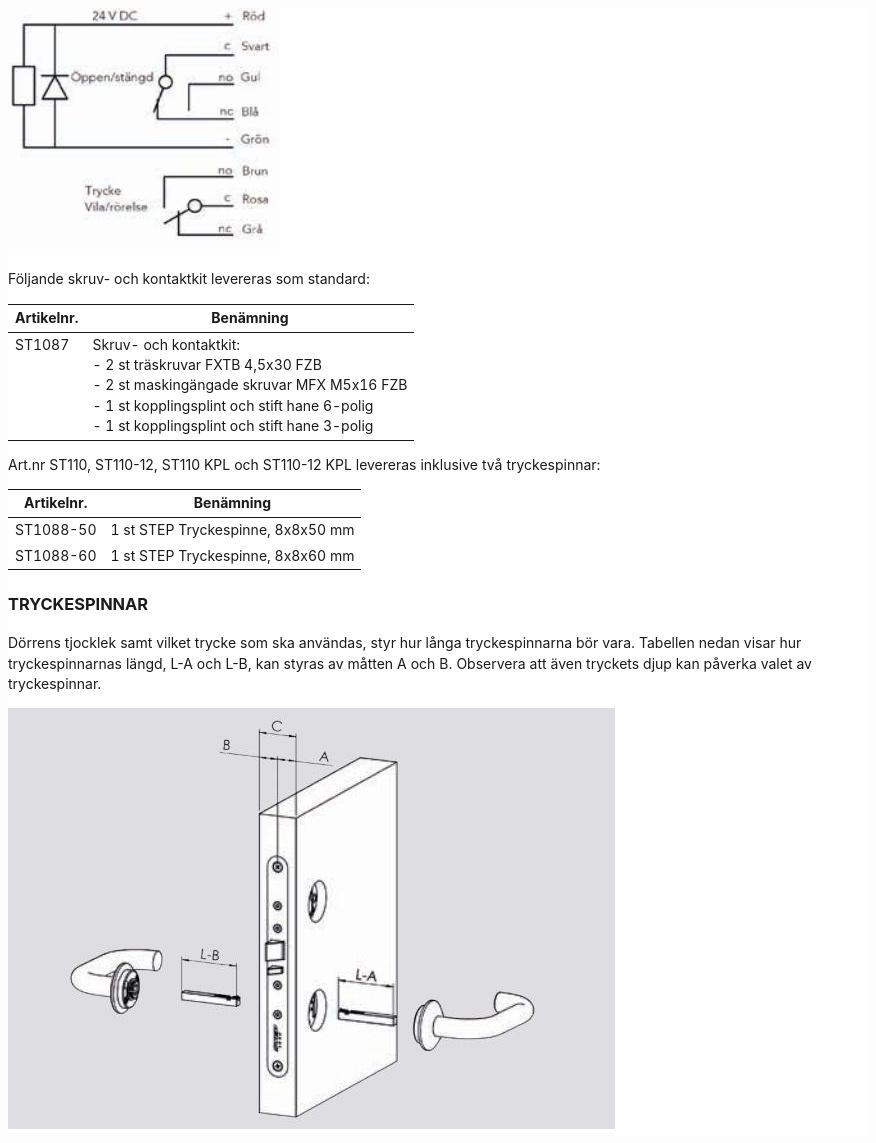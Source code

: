 ![](_page_2_Figure_32.jpeg)

Följande skruv- och kontaktkit levereras som standard:

| Artikelnr. | Benämning                                                                                                                                                                                                 |
|------------|-----------------------------------------------------------------------------------------------------------------------------------------------------------------------------------------------------------|
| ST1087     | Skruv- och kontaktkit:<br>- 2 st träskruvar FXTB 4,5x30 FZB<br>- 2 st maskingängade skruvar MFX M5x16 FZB<br>- 1 st kopplingsplint och stift hane 6-polig<br>- 1 st kopplingsplint och stift hane 3-polig |

Art.nr ST110, ST110-12, ST110 KPL och ST110-12 KPL levereras inklusive två tryckespinnar:

| Artikelnr. | Benämning                         |
|------------|-----------------------------------|
| ST1088-50  | 1 st STEP Tryckespinne, 8x8x50 mm |
| ST1088-60  | 1 st STEP Tryckespinne, 8x8x60 mm |

### TRYCKESPINNAR

Dörrens tjocklek samt vilket trycke som ska användas, styr hur långa tryckespinnarna bör vara. Tabellen nedan visar hur tryckespinnarnas längd, L-A och L-B, kan styras av måtten A och B. Observera att även tryckets djup kan påverka valet av tryckespinnar.

![](_page_3_Figure_7.jpeg)
